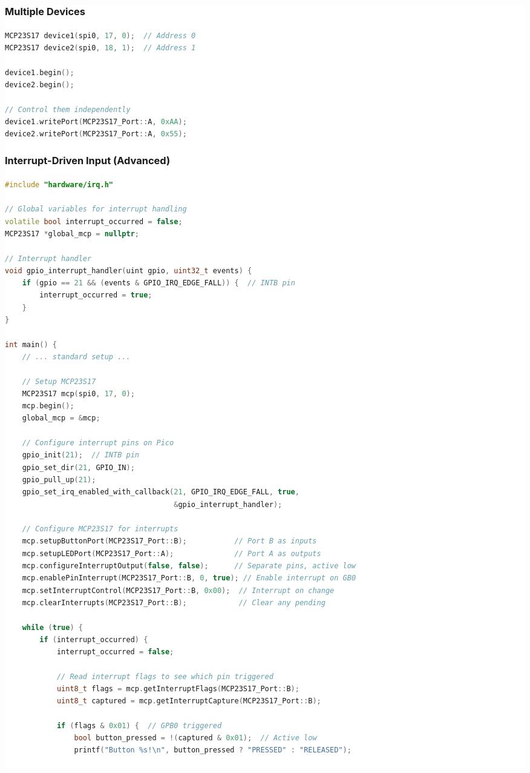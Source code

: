 ### Multiple Devices
```cpp
MCP23S17 device1(spi0, 17, 0);  // Address 0
MCP23S17 device2(spi0, 18, 1);  // Address 1

device1.begin();
device2.begin();

// Control them independently
device1.writePort(MCP23S17_Port::A, 0xAA);
device2.writePort(MCP23S17_Port::A, 0x55);
```

### Interrupt-Driven Input (Advanced)
```cpp
#include "hardware/irq.h"

// Global variables for interrupt handling
volatile bool interrupt_occurred = false;
MCP23S17 *global_mcp = nullptr;

// Interrupt handler
void gpio_interrupt_handler(uint gpio, uint32_t events) {
    if (gpio == 21 && (events & GPIO_IRQ_EDGE_FALL)) {  // INTB pin
        interrupt_occurred = true;
    }
}

int main() {
    // ... standard setup ...
    
    // Setup MCP23S17
    MCP23S17 mcp(spi0, 17, 0);
    mcp.begin();
    global_mcp = &mcp;
    
    // Configure interrupt pins on Pico
    gpio_init(21);  // INTB pin
    gpio_set_dir(21, GPIO_IN);
    gpio_pull_up(21);
    gpio_set_irq_enabled_with_callback(21, GPIO_IRQ_EDGE_FALL, true, 
                                       &gpio_interrupt_handler);
    
    // Configure MCP23S17 for interrupts
    mcp.setupButtonPort(MCP23S17_Port::B);           // Port B as inputs
    mcp.setupLEDPort(MCP23S17_Port::A);              // Port A as outputs
    mcp.configureInterruptOutput(false, false);      // Separate pins, active low
    mcp.enablePinInterrupt(MCP23S17_Port::B, 0, true); // Enable interrupt on GB0
    mcp.setInterruptControl(MCP23S17_Port::B, 0x00);  // Interrupt on change
    mcp.clearInterrupts(MCP23S17_Port::B);            // Clear any pending
    
    while (true) {
        if (interrupt_occurred) {
            interrupt_occurred = false;
            
            // Read interrupt flags to see which pin triggered
            uint8_t flags = mcp.getInterruptFlags(MCP23S17_Port::B);
            uint8_t captured = mcp.getInterruptCapture(MCP23S17_Port::B);
            
            if (flags & 0x01) {  // GPB0 triggered
                bool button_pressed = !(captured & 0x01);  // Active low
                printf("Button %s!\n", button_pressed ? "PRESSED" : "RELEASED");
                
```